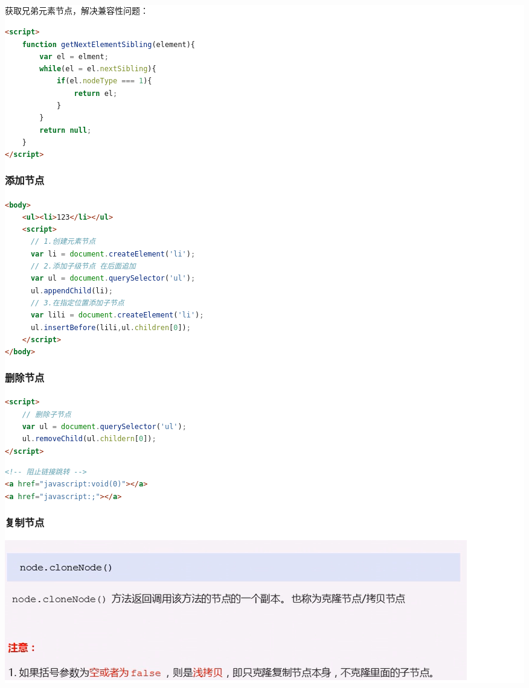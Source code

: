 获取兄弟元素节点，解决兼容性问题：

```html
<script>
    function getNextElementSibling(element){
        var el = elment;
        while(el = el.nextSibling){
            if(el.nodeType === 1){
                return el;
            }
        }
        return null;
    }
</script>
```

### 添加节点

```html
<body>
    <ul><li>123</li></ul>
    <script>
      // 1.创建元素节点 
      var li = document.createElement('li');
      // 2.添加子级节点 在后面追加
      var ul = document.querySelector('ul');
      ul.appendChild(li); 
      // 3.在指定位置添加子节点
      var lili = document.createElement('li');
      ul.insertBefore(lili,ul.children[0]);
    </script>
</body>
```

### 删除节点

```html
<script>
    // 删除子节点
	var ul = document.querySelector('ul');
    ul.removeChild(ul.childern[0]);
</script>
```

```html
<!-- 阻止链接跳转 -->
<a href="javascript:void(0)"></a>
<a href="javascript:;"></a>
```

### 复制节点

![](img/cloneNode.png)
